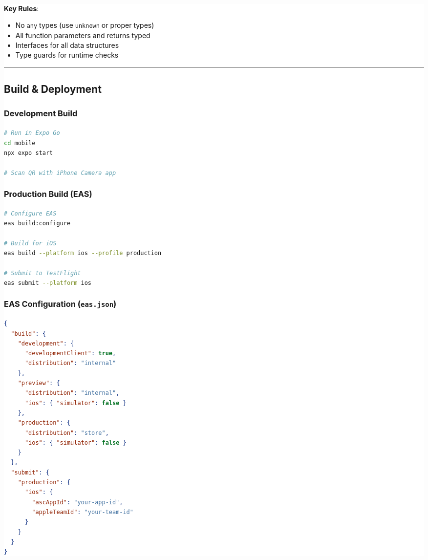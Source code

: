**Key Rules**:
- No `any` types (use `unknown` or proper types)
- All function parameters and returns typed
- Interfaces for all data structures
- Type guards for runtime checks

---

## Build & Deployment

### Development Build

```bash
# Run in Expo Go
cd mobile
npx expo start

# Scan QR with iPhone Camera app
```

### Production Build (EAS)

```bash
# Configure EAS
eas build:configure

# Build for iOS
eas build --platform ios --profile production

# Submit to TestFlight
eas submit --platform ios
```

### EAS Configuration (`eas.json`)

```json
{
  "build": {
    "development": {
      "developmentClient": true,
      "distribution": "internal"
    },
    "preview": {
      "distribution": "internal",
      "ios": { "simulator": false }
    },
    "production": {
      "distribution": "store",
      "ios": { "simulator": false }
    }
  },
  "submit": {
    "production": {
      "ios": {
        "ascAppId": "your-app-id",
        "appleTeamId": "your-team-id"
      }
    }
  }
}
```
